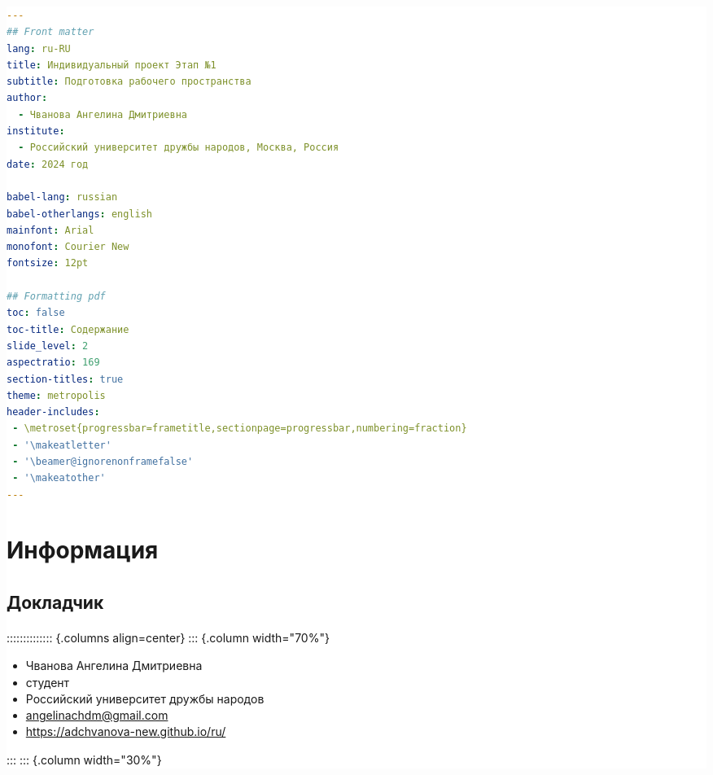 ```yaml
---
## Front matter
lang: ru-RU
title: Индивидуальный проект Этап №1
subtitle: Подготовка рабочего пространства
author:
  - Чванова Ангелина Дмитриевна
institute:
  - Российский университет дружбы народов, Москва, Россия
date: 2024 год

babel-lang: russian
babel-otherlangs: english
mainfont: Arial
monofont: Courier New
fontsize: 12pt

## Formatting pdf
toc: false
toc-title: Содержание
slide_level: 2
aspectratio: 169
section-titles: true
theme: metropolis
header-includes:
 - \metroset{progressbar=frametitle,sectionpage=progressbar,numbering=fraction}
 - '\makeatletter'
 - '\beamer@ignorenonframefalse'
 - '\makeatother'
---
```

# Информация

## Докладчик

:::::::::::::: {.columns align=center}
::: {.column width="70%"}

  * Чванова Ангелина Дмитриевна
  * студент
  * Российский университет дружбы народов
  * [angelinachdm@gmail.com](mailto:angelinachdm@gmail.com)
  * <https://adchvanova-new.github.io/ru/>

:::
::: {.column width="30%"}
